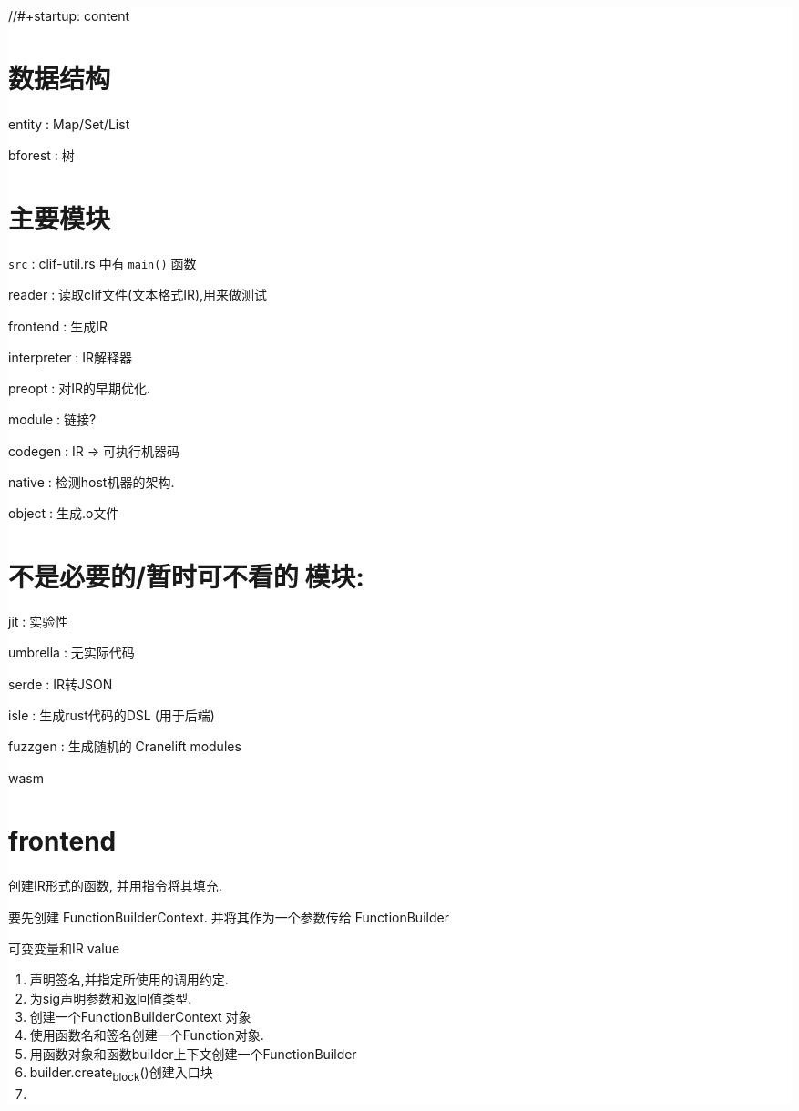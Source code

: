 //#+startup: content

# 数据结构

entity : Map/Set/List

bforest : 树

# 主要模块

`src` : clif-util.rs 中有 `main()` 函数

reader : 读取clif文件(文本格式IR),用来做测试

frontend : 生成IR

interpreter : IR解释器

preopt : 对IR的早期优化.

module : 链接?

codegen : IR -\> 可执行机器码

native : 检测host机器的架构.

object : 生成.o文件

# 不是必要的/暂时可不看的 模块:

jit : 实验性

umbrella : 无实际代码

serde : IR转JSON

isle : 生成rust代码的DSL (用于后端)

fuzzgen : 生成随机的 Cranelift modules

wasm

# frontend

创建IR形式的函数, 并用指令将其填充.

要先创建 FunctionBuilderContext. 并将其作为一个参数传给 FunctionBuilder

可变变量和IR value

1.  声明签名,并指定所使用的调用约定.
2.  为sig声明参数和返回值类型.
3.  创建一个FunctionBuilderContext 对象
4.  使用函数名和签名创建一个Function对象.
5.  用函数对象和函数builder上下文创建一个FunctionBuilder
6.  builder.create<sub>block</sub>()创建入口块
7.  
